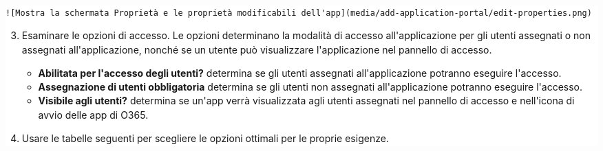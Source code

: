     ![Mostra la schermata Proprietà e le proprietà modificabili dell'app](media/add-application-portal/edit-properties.png)

3. Esaminare le opzioni di accesso. Le opzioni determinano la modalità di accesso all'applicazione per gli utenti assegnati o non assegnati all'applicazione, nonché se un utente può visualizzare l'applicazione nel pannello di accesso.

    - **Abilitata per l'accesso degli utenti?** determina se gli utenti assegnati all'applicazione potranno eseguire l'accesso.
    - **Assegnazione di utenti obbligatoria** determina se gli utenti non assegnati all'applicazione potranno eseguire l'accesso.
    - **Visibile agli utenti?** determina se un'app verrà visualizzata agli utenti assegnati nel pannello di accesso e nell'icona di avvio delle app di O365.

4. Usare le tabelle seguenti per scegliere le opzioni ottimali per le proprie esigenze.

